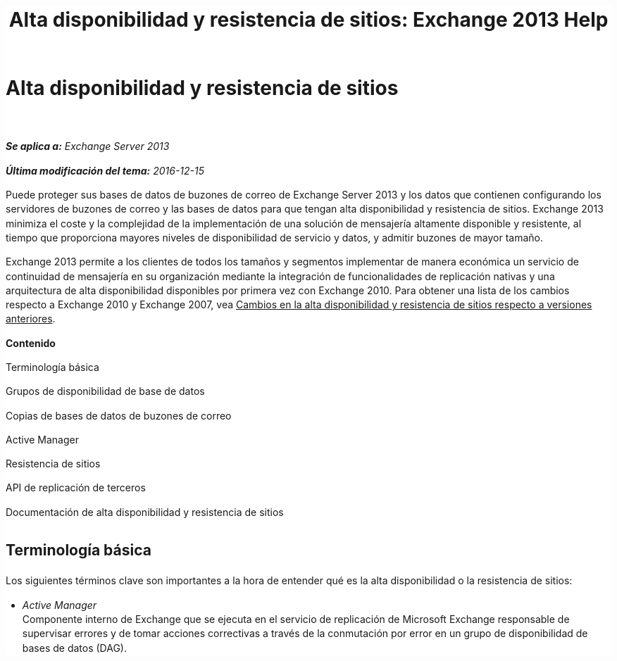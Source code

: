 ﻿---
title: 'Alta disponibilidad y resistencia de sitios: Exchange 2013 Help'
TOCTitle: Alta disponibilidad y resistencia de sitios
ms:assetid: 6628285e-d07c-443d-866b-be784ad1ed1e
ms:mtpsurl: https://technet.microsoft.com/es-es/library/Dd638137(v=EXCHG.150)
ms:contentKeyID: 48268227
ms.date: 04/23/2018
mtps_version: v=EXCHG.150
ms.translationtype: HT
---

# Alta disponibilidad y resistencia de sitios

 

_**Se aplica a:** Exchange Server 2013_

_**Última modificación del tema:** 2016-12-15_

Puede proteger sus bases de datos de buzones de correo de Exchange Server 2013 y los datos que contienen configurando los servidores de buzones de correo y las bases de datos para que tengan alta disponibilidad y resistencia de sitios. Exchange 2013 minimiza el coste y la complejidad de la implementación de una solución de mensajería altamente disponible y resistente, al tiempo que proporciona mayores niveles de disponibilidad de servicio y datos, y admitir buzones de mayor tamaño.

Exchange 2013 permite a los clientes de todos los tamaños y segmentos implementar de manera económica un servicio de continuidad de mensajería en su organización mediante la integración de funcionalidades de replicación nativas y una arquitectura de alta disponibilidad disponibles por primera vez con Exchange 2010. Para obtener una lista de los cambios respecto a Exchange 2010 y Exchange 2007, vea [Cambios en la alta disponibilidad y resistencia de sitios respecto a versiones anteriores](changes-to-high-availability-and-site-resilience-over-previous-versions-exchange-2013-help.md).

**Contenido**

Terminología básica

Grupos de disponibilidad de base de datos

Copias de bases de datos de buzones de correo

Active Manager

Resistencia de sitios

API de replicación de terceros

Documentación de alta disponibilidad y resistencia de sitios

## Terminología básica

Los siguientes términos clave son importantes a la hora de entender qué es la alta disponibilidad o la resistencia de sitios:

  - *Active Manager*  
    Componente interno de Exchange que se ejecuta en el servicio de replicación de Microsoft Exchange responsable de supervisar errores y de tomar acciones correctivas a través de la conmutación por error en un grupo de disponibilidad de bases de datos (DAG).
